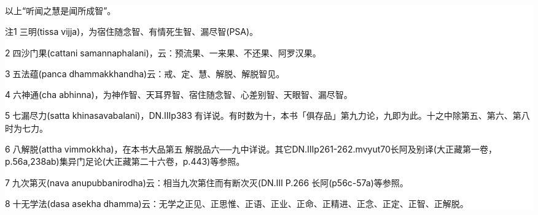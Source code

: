 以上“听闻之慧是闻所成智”。

注1 三明(tissa vijja)，为宿住随念智、有情死生智、漏尽智(PSA)。

2 四沙门果(cattani samannaphalani)，云：预流果、一来果、不还果、阿罗汉果。

3 五法蕴(panca dhammakkhandha)云：戒、定、慧、解脱、解脱智见。

4 六神通(cha abhinna)，为神作智、天耳界智、宿住随念智、心差别智、天眼智、漏尽智。

5 七漏尽力(satta khinasavabalani)，DN.IIIp383 有详说。有时数为十，本书「俱存品」第九力论，九即为此。十之中除第五、第六、第八时为七力。

6 八解脱(attha vimmokkha)，在本书大品第五 解脱品六──九中详说。其它DN.IIIp261-262.mvyut70长阿及别译(大正藏第一卷，p.56a,238ab)集异门足论(大正藏第二十六卷，p.443)等参照。

7 九次第灭(nava anupubbanirodha)云：相当九次第住而有断次灭(DN.III P.266 长阿(p56c-57a)等参照。

8 十无学法(dasa asekha dhamma)云：无学之正见、正思惟、正语、正业、正命、正精进、正念、正定、正智、正解脱。